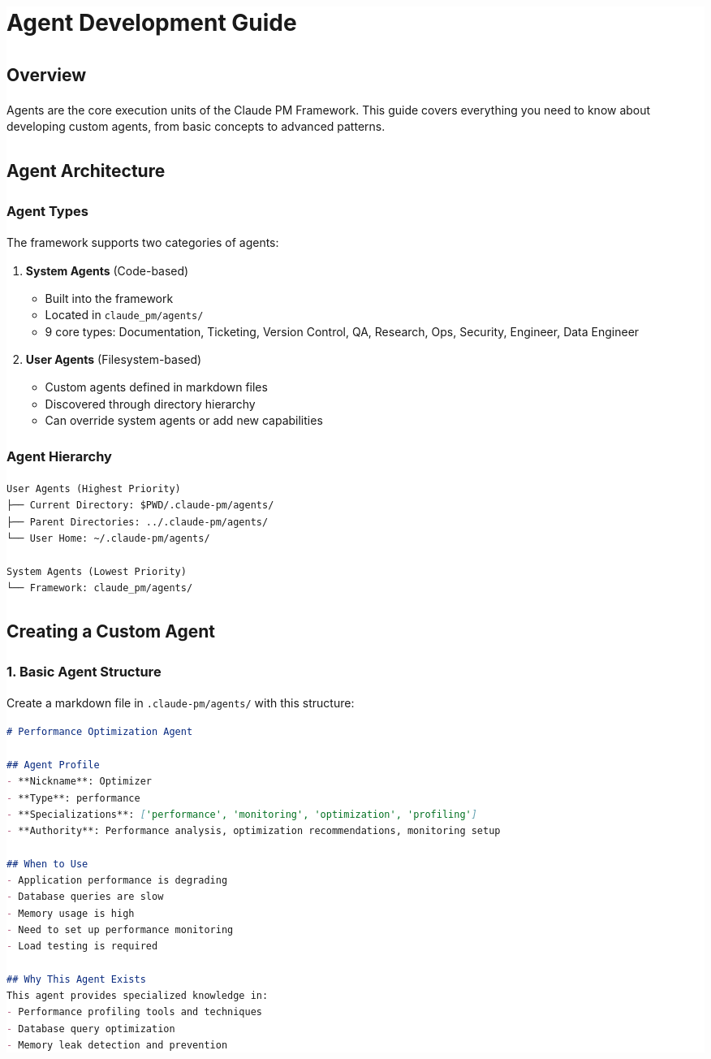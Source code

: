 # Agent Development Guide

## Overview

Agents are the core execution units of the Claude PM Framework. This guide covers everything you need to know about developing custom agents, from basic concepts to advanced patterns.

## Agent Architecture

### Agent Types

The framework supports two categories of agents:

1. **System Agents** (Code-based)
   - Built into the framework
   - Located in `claude_pm/agents/`
   - 9 core types: Documentation, Ticketing, Version Control, QA, Research, Ops, Security, Engineer, Data Engineer

2. **User Agents** (Filesystem-based)
   - Custom agents defined in markdown files
   - Discovered through directory hierarchy
   - Can override system agents or add new capabilities

### Agent Hierarchy

```
User Agents (Highest Priority)
├── Current Directory: $PWD/.claude-pm/agents/
├── Parent Directories: ../.claude-pm/agents/
└── User Home: ~/.claude-pm/agents/

System Agents (Lowest Priority)
└── Framework: claude_pm/agents/
```

## Creating a Custom Agent

### 1. Basic Agent Structure

Create a markdown file in `.claude-pm/agents/` with this structure:

```markdown
# Performance Optimization Agent

## Agent Profile
- **Nickname**: Optimizer
- **Type**: performance
- **Specializations**: ['performance', 'monitoring', 'optimization', 'profiling']
- **Authority**: Performance analysis, optimization recommendations, monitoring setup

## When to Use
- Application performance is degrading
- Database queries are slow
- Memory usage is high
- Need to set up performance monitoring
- Load testing is required

## Why This Agent Exists
This agent provides specialized knowledge in:
- Performance profiling tools and techniques
- Database query optimization
- Memory leak detection and prevention
```